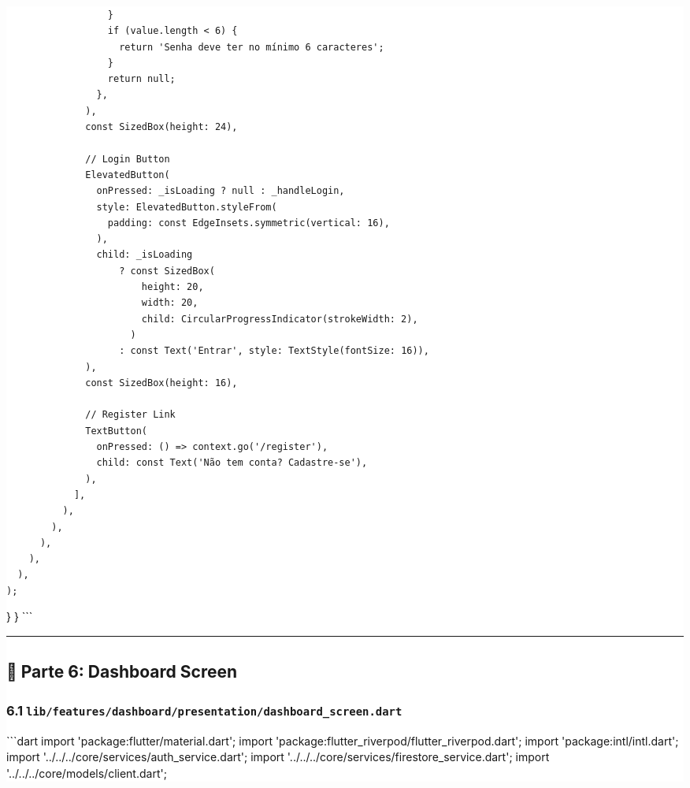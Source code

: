                       }
                      if (value.length < 6) {
                        return 'Senha deve ter no mínimo 6 caracteres';
                      }
                      return null;
                    },
                  ),
                  const SizedBox(height: 24),

                  // Login Button
                  ElevatedButton(
                    onPressed: _isLoading ? null : _handleLogin,
                    style: ElevatedButton.styleFrom(
                      padding: const EdgeInsets.symmetric(vertical: 16),
                    ),
                    child: _isLoading
                        ? const SizedBox(
                            height: 20,
                            width: 20,
                            child: CircularProgressIndicator(strokeWidth: 2),
                          )
                        : const Text('Entrar', style: TextStyle(fontSize: 16)),
                  ),
                  const SizedBox(height: 16),

                  // Register Link
                  TextButton(
                    onPressed: () => context.go('/register'),
                    child: const Text('Não tem conta? Cadastre-se'),
                  ),
                ],
              ),
            ),
          ),
        ),
      ),
    );
  }
}
\`\`\`

---

## 📱 Parte 6: Dashboard Screen

### 6.1 `lib/features/dashboard/presentation/dashboard_screen.dart`

\`\`\`dart
import 'package:flutter/material.dart';
import 'package:flutter_riverpod/flutter_riverpod.dart';
import 'package:intl/intl.dart';
import '../../../core/services/auth_service.dart';
import '../../../core/services/firestore_service.dart';
import '../../../core/models/client.dart';
